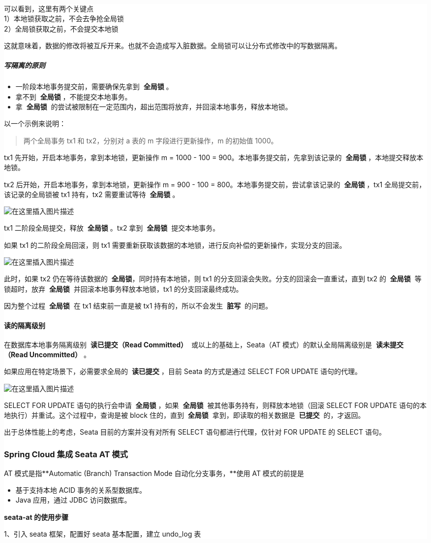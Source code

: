 可以看到，这里有两个关键点  
1）本地锁获取之前，不会去争抢全局锁  
2）全局锁获取之前，不会提交本地锁

这就意味着，数据的修改将被互斥开来。也就不会造成写入脏数据。全局锁可以让分布式修改中的写数据隔离。

##### 写隔离的原则

- 一阶段本地事务提交前，需要确保先拿到  **全局锁** 。
- 拿不到  **全局锁** ，不能提交本地事务。
- 拿  **全局锁**  的尝试被限制在一定范围内，超出范围将放弃，并回滚本地事务，释放本地锁。

以一个示例来说明：

> 两个全局事务 tx1 和 tx2，分别对 a 表的 m 字段进行更新操作，m 的初始值 1000。

tx1 先开始，开启本地事务，拿到本地锁，更新操作 m = 1000 - 100 = 900。本地事务提交前，先拿到该记录的  **全局锁** ，本地提交释放本地锁。

tx2 后开始，开启本地事务，拿到本地锁，更新操作 m = 900 - 100 = 800。本地事务提交前，尝试拿该记录的  **全局锁** ，tx1 全局提交前，该记录的全局锁被 tx1 持有，tx2 需要重试等待  **全局锁** 。

![在这里插入图片描述](https://img-blog.csdnimg.cn/20210710164507421.png)

tx1 二阶段全局提交，释放  **全局锁** 。tx2 拿到  **全局锁**  提交本地事务。

如果 tx1 的二阶段全局回滚，则 tx1 需要重新获取该数据的本地锁，进行反向补偿的更新操作，实现分支的回滚。

![在这里插入图片描述](https://img-blog.csdnimg.cn/2021071016463052.png)

此时，如果 tx2 仍在等待该数据的  **全局锁**，同时持有本地锁，则 tx1 的分支回滚会失败。分支的回滚会一直重试，直到 tx2 的  **全局锁**  等锁超时，放弃  **全局锁**  并回滚本地事务释放本地锁，tx1 的分支回滚最终成功。

因为整个过程  **全局锁**  在 tx1 结束前一直是被 tx1 持有的，所以不会发生  **脏写**  的问题。

#### 读的隔离级别

在数据库本地事务隔离级别  **读已提交（Read Committed）**  或以上的基础上，Seata（AT 模式）的默认全局隔离级别是  **读未提交（Read Uncommitted）** 。

如果应用在特定场景下，必需要求全局的  **读已提交** ，目前 Seata 的方式是通过 SELECT FOR UPDATE 语句的代理。

![在这里插入图片描述](https://img-blog.csdnimg.cn/20210710165141349.png)

SELECT FOR UPDATE 语句的执行会申请  **全局锁** ，如果  **全局锁**  被其他事务持有，则释放本地锁（回滚 SELECT FOR UPDATE 语句的本地执行）并重试。这个过程中，查询是被 block 住的，直到  **全局锁**  拿到，即读取的相关数据是  **已提交**  的，才返回。

出于总体性能上的考虑，Seata 目前的方案并没有对所有 SELECT 语句都进行代理，仅针对 FOR UPDATE 的 SELECT 语句。

### Spring Cloud 集成 Seata AT 模式

AT 模式是指**Automatic (Branch) Transaction Mode 自动化分支事务，**使用 AT 模式的前提是

- 基于支持本地 ACID 事务的关系型数据库。
- Java 应用，通过 JDBC 访问数据库。

**seata-at 的使用步骤**

1、引入 seata 框架，配置好 seata 基本配置，建立 undo_log 表
